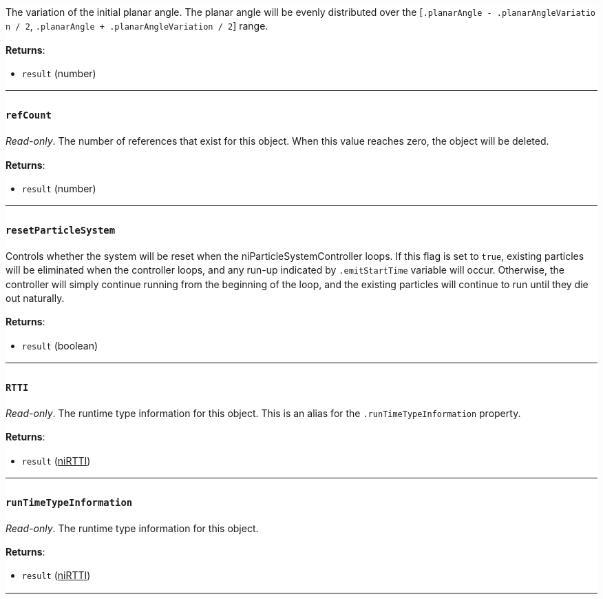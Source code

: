 The variation of the initial planar angle. The planar angle will be evenly distributed over the [`.planarAngle - .planarAngleVariation / 2`, `.planarAngle + .planarAngleVariation / 2`] range.

**Returns**:

* `result` (number)

***

### `refCount`
<div class="search_terms" style="display: none">refcount</div>

*Read-only*. The number of references that exist for this object. When this value reaches zero, the object will be deleted.

**Returns**:

* `result` (number)

***

### `resetParticleSystem`
<div class="search_terms" style="display: none">resetparticlesystem</div>

Controls whether the system will be reset when the niParticleSystemController loops. If this flag is set to `true`, existing particles will be eliminated when the controller loops, and any run-up indicated by `.emitStartTime` variable will occur. Otherwise, the controller will simply continue running from the beginning of the loop, and the existing particles will continue to run until they die out naturally.

**Returns**:

* `result` (boolean)

***

### `RTTI`
<div class="search_terms" style="display: none">rtti</div>

*Read-only*. The runtime type information for this object. This is an alias for the `.runTimeTypeInformation` property.

**Returns**:

* `result` ([niRTTI](../../types/niRTTI))

***

### `runTimeTypeInformation`
<div class="search_terms" style="display: none">runtimetypeinformation</div>

*Read-only*. The runtime type information for this object.

**Returns**:

* `result` ([niRTTI](../../types/niRTTI))

***
